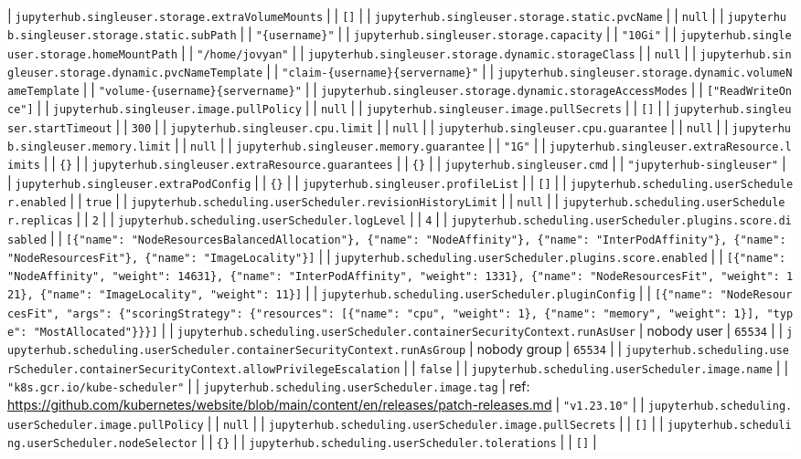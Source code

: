 | `jupyterhub.singleuser.storage.extraVolumeMounts` |  | `[]` |
| `jupyterhub.singleuser.storage.static.pvcName` |  | `null` |
| `jupyterhub.singleuser.storage.static.subPath` |  | `"{username}"` |
| `jupyterhub.singleuser.storage.capacity` |  | `"10Gi"` |
| `jupyterhub.singleuser.storage.homeMountPath` |  | `"/home/jovyan"` |
| `jupyterhub.singleuser.storage.dynamic.storageClass` |  | `null` |
| `jupyterhub.singleuser.storage.dynamic.pvcNameTemplate` |  | `"claim-{username}{servername}"` |
| `jupyterhub.singleuser.storage.dynamic.volumeNameTemplate` |  | `"volume-{username}{servername}"` |
| `jupyterhub.singleuser.storage.dynamic.storageAccessModes` |  | `["ReadWriteOnce"]` |
| `jupyterhub.singleuser.image.pullPolicy` |  | `null` |
| `jupyterhub.singleuser.image.pullSecrets` |  | `[]` |
| `jupyterhub.singleuser.startTimeout` |  | `300` |
| `jupyterhub.singleuser.cpu.limit` |  | `null` |
| `jupyterhub.singleuser.cpu.guarantee` |  | `null` |
| `jupyterhub.singleuser.memory.limit` |  | `null` |
| `jupyterhub.singleuser.memory.guarantee` |  | `"1G"` |
| `jupyterhub.singleuser.extraResource.limits` |  | `{}` |
| `jupyterhub.singleuser.extraResource.guarantees` |  | `{}` |
| `jupyterhub.singleuser.cmd` |  | `"jupyterhub-singleuser"` |
| `jupyterhub.singleuser.extraPodConfig` |  | `{}` |
| `jupyterhub.singleuser.profileList` |  | `[]` |
| `jupyterhub.scheduling.userScheduler.enabled` |  | `true` |
| `jupyterhub.scheduling.userScheduler.revisionHistoryLimit` |  | `null` |
| `jupyterhub.scheduling.userScheduler.replicas` |  | `2` |
| `jupyterhub.scheduling.userScheduler.logLevel` |  | `4` |
| `jupyterhub.scheduling.userScheduler.plugins.score.disabled` |  | `[{"name": "NodeResourcesBalancedAllocation"}, {"name": "NodeAffinity"}, {"name": "InterPodAffinity"}, {"name": "NodeResourcesFit"}, {"name": "ImageLocality"}]` |
| `jupyterhub.scheduling.userScheduler.plugins.score.enabled` |  | `[{"name": "NodeAffinity", "weight": 14631}, {"name": "InterPodAffinity", "weight": 1331}, {"name": "NodeResourcesFit", "weight": 121}, {"name": "ImageLocality", "weight": 11}]` |
| `jupyterhub.scheduling.userScheduler.pluginConfig` |  | `[{"name": "NodeResourcesFit", "args": {"scoringStrategy": {"resources": [{"name": "cpu", "weight": 1}, {"name": "memory", "weight": 1}], "type": "MostAllocated"}}}]` |
| `jupyterhub.scheduling.userScheduler.containerSecurityContext.runAsUser` | nobody user | `65534` |
| `jupyterhub.scheduling.userScheduler.containerSecurityContext.runAsGroup` | nobody group | `65534` |
| `jupyterhub.scheduling.userScheduler.containerSecurityContext.allowPrivilegeEscalation` |  | `false` |
| `jupyterhub.scheduling.userScheduler.image.name` |  | `"k8s.gcr.io/kube-scheduler"` |
| `jupyterhub.scheduling.userScheduler.image.tag` | ref: https://github.com/kubernetes/website/blob/main/content/en/releases/patch-releases.md | `"v1.23.10"` |
| `jupyterhub.scheduling.userScheduler.image.pullPolicy` |  | `null` |
| `jupyterhub.scheduling.userScheduler.image.pullSecrets` |  | `[]` |
| `jupyterhub.scheduling.userScheduler.nodeSelector` |  | `{}` |
| `jupyterhub.scheduling.userScheduler.tolerations` |  | `[]` |